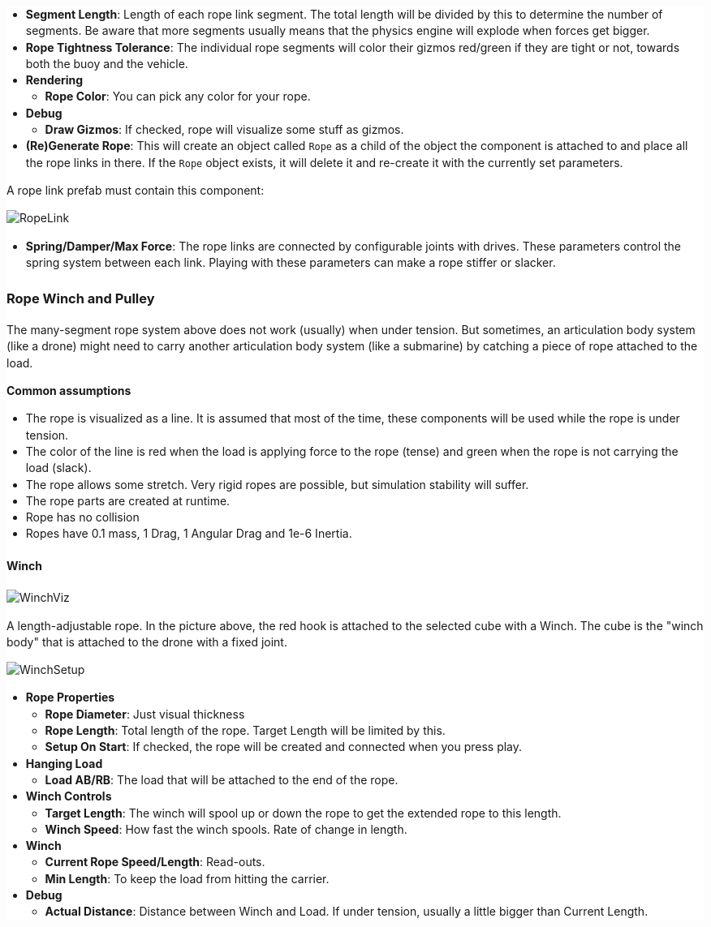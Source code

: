   - **Segment Length**: Length of each rope link segment. The total length will be divided by this to determine the number of segments. Be aware that more segments usually means that the physics engine will explode when forces get bigger.
  - **Rope Tightness Tolerance**: The individual rope segments will color their gizmos red/green if they are tight or not, towards both the buoy and the vehicle.
- **Rendering**
  - **Rope Color**: You can pick any color for your rope.
- **Debug**
  - **Draw Gizmos**: If checked, rope will visualize some stuff as gizmos.
- **(Re)Generate Rope**: This will create an object called `Rope` as a child of the object the component is attached to and place all the rope links in there. If the `Rope` object exists, it will delete it and re-create it with the currently set parameters.

A rope link prefab must contain this component:

![RopeLink](Media/RopeLink.png)

- **Spring/Damper/Max Force**: The rope links are connected by configurable joints with drives. These parameters control the spring system between each link. Playing with these parameters can make a rope stiffer or slacker.


### Rope Winch and Pulley

The many-segment rope system above does not work (usually) when under tension.
But sometimes, an articulation body system (like a drone) might need to carry another articulation body system (like a submarine) by catching a piece of rope attached to the load.

**Common assumptions**

- The rope is visualized as a line. It is assumed that most of the time, these components will be used while the rope is under tension.
- The color of the line is red when the load is applying force to the rope (tense) and green when the rope is not carrying the load (slack).
- The rope allows some stretch. Very rigid ropes are possible, but simulation stability will suffer.
- The rope parts are created at runtime.
- Rope has no collision
- Ropes have 0.1 mass, 1 Drag, 1 Angular Drag and 1e-6 Inertia.


#### Winch

![WinchViz](Media/WinchViz.png)

A length-adjustable rope.
In the picture above, the red hook is attached to the selected cube with a Winch.
The cube is the "winch body" that is attached to the drone with a fixed joint.

![WinchSetup](Media/WinchSetup.png)

- **Rope Properties**
  - **Rope Diameter**: Just visual thickness
  - **Rope Length**: Total length of the rope. Target Length will be limited by this.
  - **Setup On Start**: If checked, the rope will be created and connected when you press play.
- **Hanging Load**
  - **Load AB/RB**: The load that will be attached to the end of the rope.
- **Winch Controls**
  - **Target Length**: The winch will spool up or down the rope to get the extended rope to this length.
  - **Winch Speed**: How fast the winch spools. Rate of change in length.
- **Winch**
  - **Current Rope Speed/Length**: Read-outs.
  - **Min Length**: To keep the load from hitting the carrier.
- **Debug**
  - **Actual Distance**: Distance between Winch and Load. If under tension, usually a little bigger than Current Length.